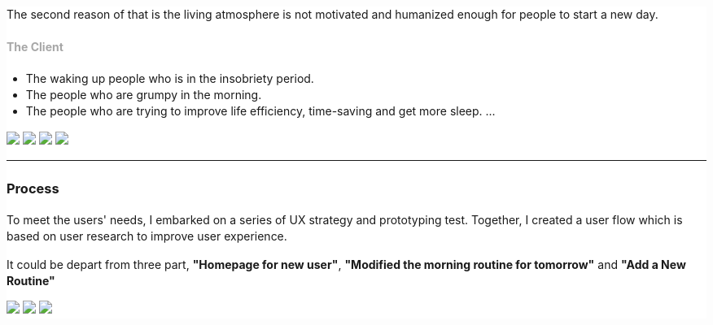 The second reason of that is the living atmosphere is not motivated and humanized enough for people to start a new day.



#### <span style="color:#A7A7A7"> **The Client**</span>

- The waking up people who is in the insobriety period.
- The people who are grumpy in the morning.
- The people who are trying to improve life efficiency, time-saving and get more sleep. ...




<div class="gallery" data-columns="2">
	<img src="//pro2-bar-s3-cdn-cf3.myportfolio.com/aff4a881fdbcdc5716b19e6a907e5a32/4d07c82c-658b-4072-a7e0-6de7f7f45c87_rw_1920.png?h=457d38a6c52a03846d95d4f11d90aa0c">
	<img src="//pro2-bar-s3-cdn-cf5.myportfolio.com/aff4a881fdbcdc5716b19e6a907e5a32/665462a5-d2cf-4fdc-bb70-1361cc3db132_rw_1920.png?h=e72a51945935472e1acbeee355db74b6">
	<img src="//pro2-bar-s3-cdn-cf4.myportfolio.com/aff4a881fdbcdc5716b19e6a907e5a32/543b5412-2f3b-43b4-a7ce-e19684cd2efa_rw_1920.png?h=9516d29c5e544c029bd0cbd88af551ff">
	<img src="//pro2-bar-s3-cdn-cf6.myportfolio.com/aff4a881fdbcdc5716b19e6a907e5a32/05b3c730-ea53-4dfa-b668-b83e171c889d_rw_3840.jpg?h=23db9467ff043a74f0b9b9cbd5775a11">
</div>


---

### Process

To meet the users' needs, I embarked on a series of UX strategy and prototyping test. Together, I created a user flow which is based on user research to improve user experience.

It could be depart from three part, **"Homepage for new user"**, **"Modified the morning routine for tomorrow"** and  **"Add a New Routine"**


<div class="gallery" data-columns="1">
	<img style="width:720px" src="/images/waking-up/homepage.png">
	<img style="width:720px" src="/images/waking-up/addNew.png">
	<img style="width:720px" src="/images/waking-up/modifyTomorrow.png">
</div>

<div class="gallery" data-columns="2">